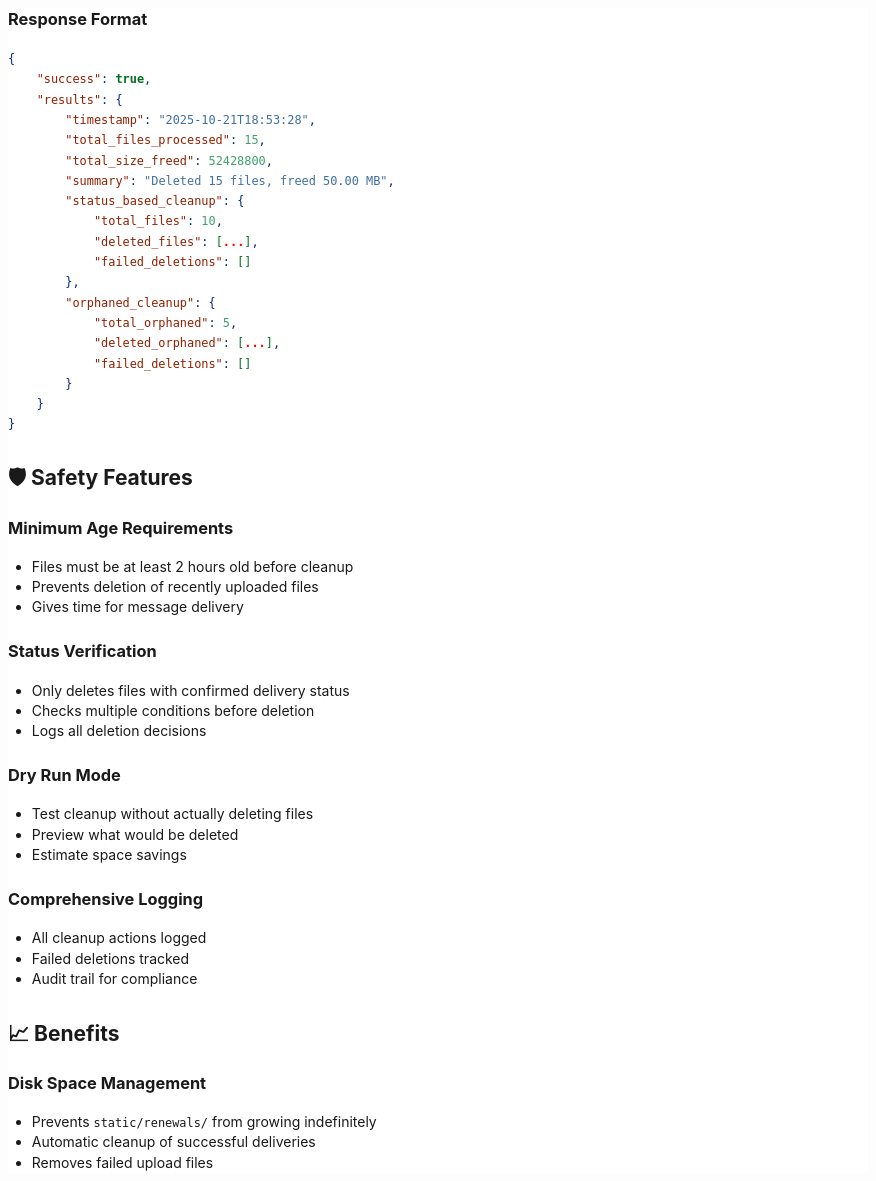### **Response Format**
```json
{
    "success": true,
    "results": {
        "timestamp": "2025-10-21T18:53:28",
        "total_files_processed": 15,
        "total_size_freed": 52428800,
        "summary": "Deleted 15 files, freed 50.00 MB",
        "status_based_cleanup": {
            "total_files": 10,
            "deleted_files": [...],
            "failed_deletions": []
        },
        "orphaned_cleanup": {
            "total_orphaned": 5,
            "deleted_orphaned": [...],
            "failed_deletions": []
        }
    }
}
```

## 🛡️ **Safety Features**

### **Minimum Age Requirements**
- Files must be at least 2 hours old before cleanup
- Prevents deletion of recently uploaded files
- Gives time for message delivery

### **Status Verification**
- Only deletes files with confirmed delivery status
- Checks multiple conditions before deletion
- Logs all deletion decisions

### **Dry Run Mode**
- Test cleanup without actually deleting files
- Preview what would be deleted
- Estimate space savings

### **Comprehensive Logging**
- All cleanup actions logged
- Failed deletions tracked
- Audit trail for compliance

## 📈 **Benefits**

### **Disk Space Management**
- Prevents `static/renewals/` from growing indefinitely
- Automatic cleanup of successful deliveries
- Removes failed upload files
